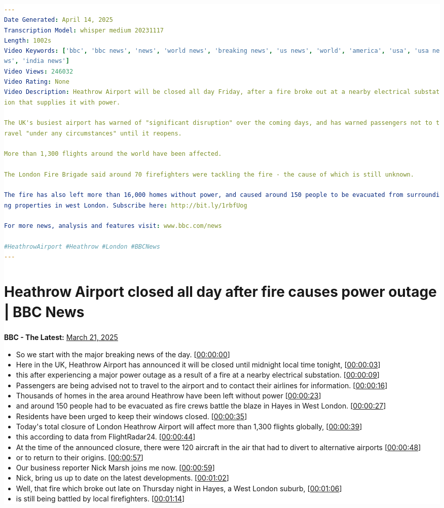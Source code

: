 ```yaml
---
Date Generated: April 14, 2025
Transcription Model: whisper medium 20231117
Length: 1002s
Video Keywords: ['bbc', 'bbc news', 'news', 'world news', 'breaking news', 'us news', 'world', 'america', 'usa', 'usa news', 'india news']
Video Views: 246032
Video Rating: None
Video Description: Heathrow Airport will be closed all day Friday, after a fire broke out at a nearby electrical substation that supplies it with power.
 
The UK's busiest airport has warned of "significant disruption" over the coming days, and has warned passengers not to travel "under any circumstances" until it reopens.
 
More than 1,300 flights around the world have been affected.
 
The London Fire Brigade said around 70 firefighters were tackling the fire - the cause of which is still unknown.
 
The fire has also left more than 16,000 homes without power, and caused around 150 people to be evacuated from surrounding properties in west London. Subscribe here: http://bit.ly/1rbfUog

For more news, analysis and features visit: www.bbc.com/news 

#HeathrowAirport #Heathrow #London #BBCNews
---
```


# Heathrow Airport closed all day after fire causes power outage | BBC News
**BBC - The Latest:** [March 21, 2025](https://www.youtube.com/watch?v=dR3JzmMSzu8)
*  So we start with the major breaking news of the day. [[00:00:00](https://www.youtube.com/watch?v=dR3JzmMSzu8&t=0.0s)]
*  Here in the UK, Heathrow Airport has announced it will be closed until midnight local time tonight, [[00:00:03](https://www.youtube.com/watch?v=dR3JzmMSzu8&t=3.04s)]
*  this after experiencing a major power outage as a result of a fire at a nearby electrical substation. [[00:00:09](https://www.youtube.com/watch?v=dR3JzmMSzu8&t=9.52s)]
*  Passengers are being advised not to travel to the airport and to contact their airlines for information. [[00:00:16](https://www.youtube.com/watch?v=dR3JzmMSzu8&t=16.6s)]
*  Thousands of homes in the area around Heathrow have been left without power [[00:00:23](https://www.youtube.com/watch?v=dR3JzmMSzu8&t=23.44s)]
*  and around 150 people had to be evacuated as fire crews battle the blaze in Hayes in West London. [[00:00:27](https://www.youtube.com/watch?v=dR3JzmMSzu8&t=27.96s)]
*  Residents have been urged to keep their windows closed. [[00:00:35](https://www.youtube.com/watch?v=dR3JzmMSzu8&t=35.24s)]
*  Today's total closure of London Heathrow Airport will affect more than 1,300 flights globally, [[00:00:39](https://www.youtube.com/watch?v=dR3JzmMSzu8&t=39.2s)]
*  this according to data from FlightRadar24. [[00:00:44](https://www.youtube.com/watch?v=dR3JzmMSzu8&t=44.84s)]
*  At the time of the announced closure, there were 120 aircraft in the air that had to divert to alternative airports [[00:00:48](https://www.youtube.com/watch?v=dR3JzmMSzu8&t=48.480000000000004s)]
*  or to return to their origins. [[00:00:57](https://www.youtube.com/watch?v=dR3JzmMSzu8&t=57.04s)]
*  Our business reporter Nick Marsh joins me now. [[00:00:59](https://www.youtube.com/watch?v=dR3JzmMSzu8&t=59.56s)]
*  Nick, bring us up to date on the latest developments. [[00:01:02](https://www.youtube.com/watch?v=dR3JzmMSzu8&t=62.24s)]
*  Well, that fire which broke out late on Thursday night in Hayes, a West London suburb, [[00:01:06](https://www.youtube.com/watch?v=dR3JzmMSzu8&t=66.68s)]
*  is still being battled by local firefighters. [[00:01:14](https://www.youtube.com/watch?v=dR3JzmMSzu8&t=74.12s)]